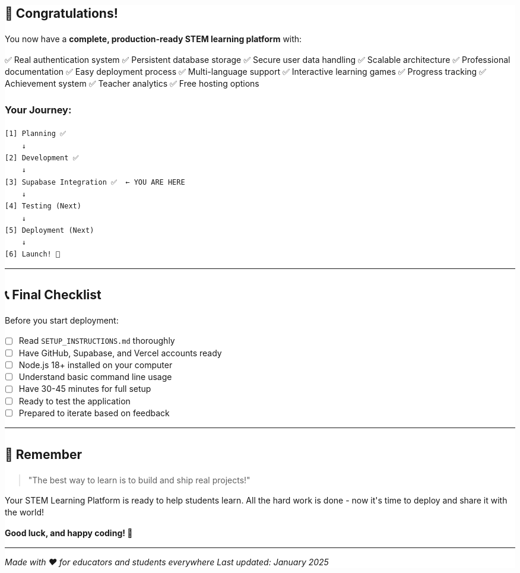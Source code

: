
## 🎊 Congratulations!

You now have a **complete, production-ready STEM learning platform** with:

✅ Real authentication system
✅ Persistent database storage
✅ Secure user data handling
✅ Scalable architecture
✅ Professional documentation
✅ Easy deployment process
✅ Multi-language support
✅ Interactive learning games
✅ Progress tracking
✅ Achievement system
✅ Teacher analytics
✅ Free hosting options

### Your Journey:
```
[1] Planning ✅
    ↓
[2] Development ✅
    ↓
[3] Supabase Integration ✅  ← YOU ARE HERE
    ↓
[4] Testing (Next)
    ↓
[5] Deployment (Next)
    ↓
[6] Launch! 🚀
```

---

## 📞 Final Checklist

Before you start deployment:
- [ ] Read `SETUP_INSTRUCTIONS.md` thoroughly
- [ ] Have GitHub, Supabase, and Vercel accounts ready
- [ ] Node.js 18+ installed on your computer
- [ ] Understand basic command line usage
- [ ] Have 30-45 minutes for full setup
- [ ] Ready to test the application
- [ ] Prepared to iterate based on feedback

---

## 🌟 Remember

> "The best way to learn is to build and ship real projects!"

Your STEM Learning Platform is ready to help students learn.
All the hard work is done - now it's time to deploy and share it with the world!

**Good luck, and happy coding! 🚀**

---

_Made with ❤️ for educators and students everywhere_
_Last updated: January 2025_